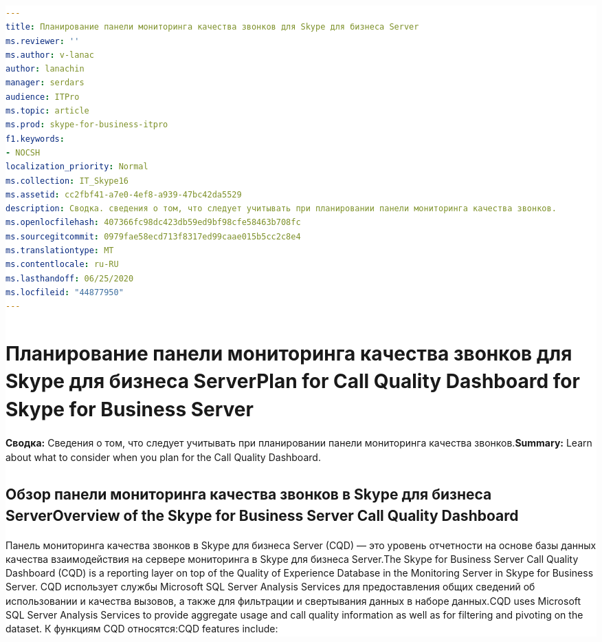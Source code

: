 ```yaml
---
title: Планирование панели мониторинга качества звонков для Skype для бизнеса Server
ms.reviewer: ''
ms.author: v-lanac
author: lanachin
manager: serdars
audience: ITPro
ms.topic: article
ms.prod: skype-for-business-itpro
f1.keywords:
- NOCSH
localization_priority: Normal
ms.collection: IT_Skype16
ms.assetid: cc2fbf41-a7e0-4ef8-a939-47bc42da5529
description: Сводка. сведения о том, что следует учитывать при планировании панели мониторинга качества звонков.
ms.openlocfilehash: 407366fc98dc423db59ed9bf98cfe58463b708fc
ms.sourcegitcommit: 0979fae58ecd713f8317ed99caae015b5cc2c8e4
ms.translationtype: MT
ms.contentlocale: ru-RU
ms.lasthandoff: 06/25/2020
ms.locfileid: "44877950"
---
```

# <a name="plan-for-call-quality-dashboard-for-skype-for-business-server"></a><span data-ttu-id="f4d1c-103">Планирование панели мониторинга качества звонков для Skype для бизнеса Server</span><span class="sxs-lookup"><span data-stu-id="f4d1c-103">Plan for Call Quality Dashboard for Skype for Business Server</span></span> 
 
<span data-ttu-id="f4d1c-104">**Сводка:** Сведения о том, что следует учитывать при планировании панели мониторинга качества звонков.</span><span class="sxs-lookup"><span data-stu-id="f4d1c-104">**Summary:** Learn about what to consider when you plan for the Call Quality Dashboard.</span></span>
  
## <a name="overview-of-the-skype-for-business-server-call-quality-dashboard"></a><span data-ttu-id="f4d1c-105">Обзор панели мониторинга качества звонков в Skype для бизнеса Server</span><span class="sxs-lookup"><span data-stu-id="f4d1c-105">Overview of the Skype for Business Server Call Quality Dashboard</span></span>

<span data-ttu-id="f4d1c-106">Панель мониторинга качества звонков в Skype для бизнеса Server (CQD) — это уровень отчетности на основе базы данных качества взаимодействия на сервере мониторинга в Skype для бизнеса Server.</span><span class="sxs-lookup"><span data-stu-id="f4d1c-106">The Skype for Business Server Call Quality Dashboard (CQD) is a reporting layer on top of the Quality of Experience Database in the Monitoring Server in Skype for Business Server.</span></span> <span data-ttu-id="f4d1c-107">CQD использует службы Microsoft SQL Server Analysis Services для предоставления общих сведений об использовании и качества вызовов, а также для фильтрации и свертывания данных в наборе данных.</span><span class="sxs-lookup"><span data-stu-id="f4d1c-107">CQD uses Microsoft SQL Server Analysis Services to provide aggregate usage and call quality information as well as for filtering and pivoting on the dataset.</span></span> <span data-ttu-id="f4d1c-108">К функциям CQD относятся:</span><span class="sxs-lookup"><span data-stu-id="f4d1c-108">CQD features include:</span></span>
  